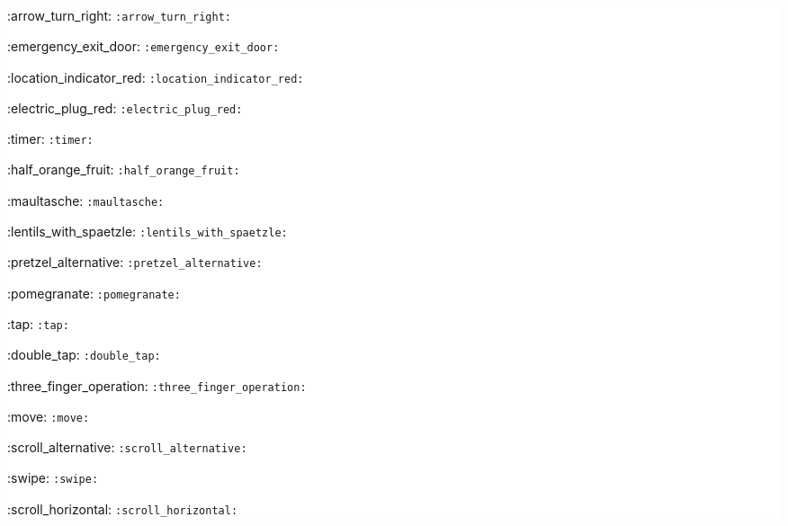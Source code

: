 
:arrow_turn_right: 
`:arrow_turn_right:` 


:emergency_exit_door: 
`:emergency_exit_door:` 


:location_indicator_red: 
`:location_indicator_red:` 


:electric_plug_red: 
`:electric_plug_red:` 


:timer: 
`:timer:` 


:half_orange_fruit: 
`:half_orange_fruit:` 


:maultasche: 
`:maultasche:` 


:lentils_with_spaetzle: 
`:lentils_with_spaetzle:` 


:pretzel_alternative: 
`:pretzel_alternative:` 


:pomegranate: 
`:pomegranate:` 


:tap: 
`:tap:` 


:double_tap: 
`:double_tap:` 


:three_finger_operation: 
`:three_finger_operation:` 


:move: 
`:move:` 


:scroll_alternative: 
`:scroll_alternative:` 


:swipe: 
`:swipe:` 


:scroll_horizontal: 
`:scroll_horizontal:` 

